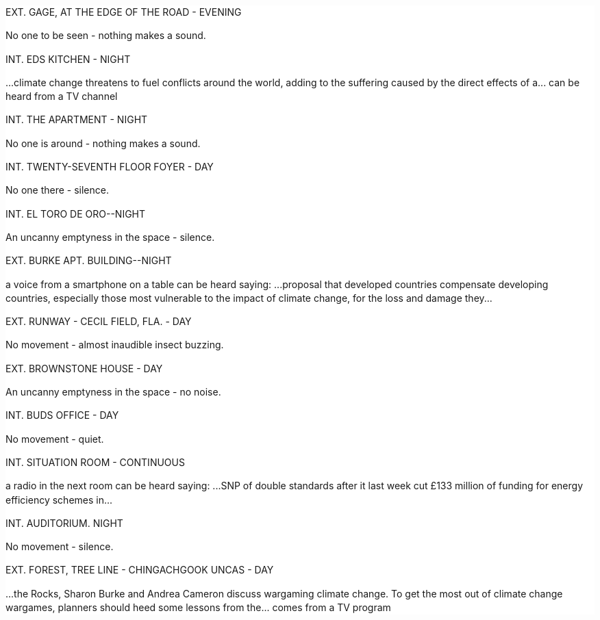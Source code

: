 EXT. GAGE, AT THE EDGE OF THE ROAD - EVENING

No one to be seen - nothing makes a sound.



INT. EDS KITCHEN - NIGHT

...climate change threatens to fuel conflicts around the world, adding to the suffering caused by the direct effects of a... can be heard from a TV channel 


INT. THE APARTMENT - NIGHT

No one is around - nothing makes a sound.



INT. TWENTY-SEVENTH FLOOR FOYER - DAY

No one there - silence.



INT. EL TORO DE ORO--NIGHT

An uncanny emptyness in the space - silence.



EXT. BURKE APT. BUILDING--NIGHT

a voice from a smartphone on a table can be heard saying: ...proposal that developed countries compensate developing countries, especially those most vulnerable to the impact of climate change, for the loss and damage they...


EXT. RUNWAY - CECIL FIELD, FLA. - DAY

No movement - almost inaudible insect buzzing.



EXT. BROWNSTONE HOUSE - DAY

An uncanny emptyness in the space - no noise.



INT. BUDS OFFICE - DAY

No movement - quiet.



INT. SITUATION ROOM - CONTINUOUS

a radio in the next room can be heard saying: ...SNP of double standards after it last week cut £133 million of funding for energy efficiency schemes in...


INT. AUDITORIUM. NIGHT

No movement - silence.



EXT. FOREST, TREE LINE - CHINGACHGOOK  UNCAS - DAY

...the Rocks, Sharon Burke and Andrea Cameron discuss wargaming climate change. To get the most out of climate change wargames, planners should heed some lessons from the... comes from a TV program 
